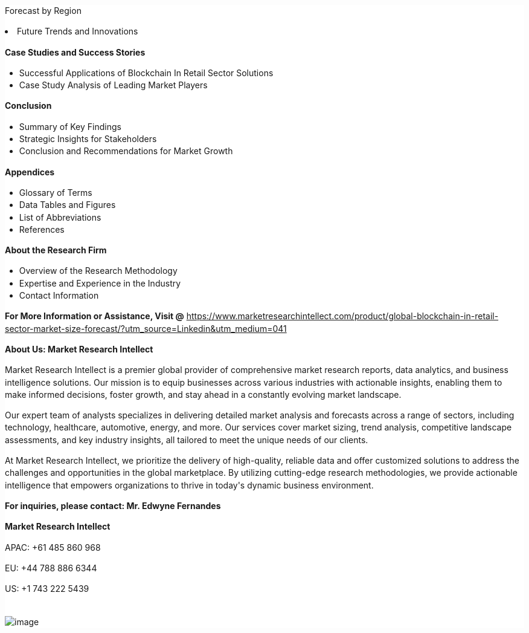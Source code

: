 Forecast by Region</li><li>Future Trends and Innovations</li></ul><p><strong>Case Studies and Success Stories</strong></p><ul><li>Successful Applications of Blockchain In Retail Sector Solutions</li><li>Case Study Analysis of Leading Market Players</li></ul><p><strong>Conclusion</strong></p><ul><li>Summary of Key Findings</li><li>Strategic Insights for Stakeholders</li><li>Conclusion and Recommendations for Market Growth</li></ul><p><strong>Appendices</strong></p><ul><li>Glossary of Terms</li><li>Data Tables and Figures</li><li>List of Abbreviations</li><li>References</li></ul><p><strong>About the Research Firm</strong></p><ul><li>Overview of the Research Methodology</li><li>Expertise and Experience in the Industry</li><li>Contact Information</li></ul></div><div class="article-main__content" data-test-id="publishing-text-block"><p><span class="font-[700]"><strong>For More Information or Assistance, Visit @</strong>&nbsp;<a href="https://www.marketresearchintellect.com/product/global-blockchain-in-retail-sector-market-size-forecast/?utm_source=Linkedin&utm_medium=041">https://www.marketresearchintellect.com/product/global-blockchain-in-retail-sector-market-size-forecast/?utm_source=Linkedin&utm_medium=041</a></span></p><p><strong>About Us: Market Research Intellect</strong></p><p>Market Research Intellect is a premier global provider of comprehensive market research reports, data analytics, and business intelligence solutions. Our mission is to equip businesses across various industries with actionable insights, enabling them to make informed decisions, foster growth, and stay ahead in a constantly evolving market landscape.</p><p>Our expert team of analysts specializes in delivering detailed market analysis and forecasts across a range of sectors, including technology, healthcare, automotive, energy, and more. Our services cover market sizing, trend analysis, competitive landscape assessments, and key industry insights, all tailored to meet the unique needs of our clients.</p><p>At Market Research Intellect, we prioritize the delivery of high-quality, reliable data and offer customized solutions to address the challenges and opportunities in the global marketplace. By utilizing cutting-edge research methodologies, we provide actionable intelligence that empowers organizations to thrive in today's dynamic business environment.</p><p><strong>For inquiries, please contact: Mr. Edwyne Fernandes</strong></p><p><strong>Market Research Intellect</strong></p><p>APAC: +61 485 860 968</p><p>EU: +44 788 886 6344</p><p>US: +1 743 222 5439</p></div><div class="article-main__content" data-test-id="publishing-text-block">&nbsp;</div>
![image](https://github.com/user-attachments/assets/e4b5983c-1ed7-4114-a978-d11b8097615e)
